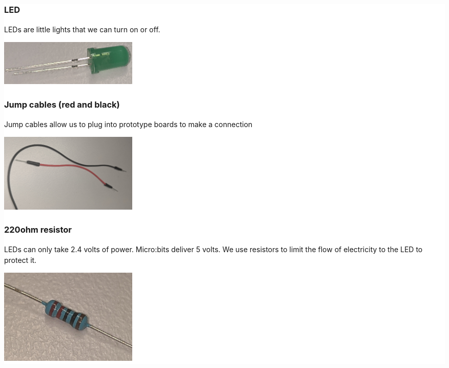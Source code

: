 ### LED 

LEDs are little lights that we can turn on or off. 

<img src="img/2021-02-15-09-59-54.png" width="250"/>

### Jump cables (red and black)

Jump cables allow us to plug into prototype boards to make a connection

<img src="img/2021-02-15-10-00-20.png" width="250"/>


### 220ohm resistor 
LEDs can only take 2.4 volts of power. Micro:bits deliver 5 volts. We use resistors to limit the flow of electricity to the LED to protect it. 

<img src="img/2021-02-15-10-00-54.png" width="250"/>
